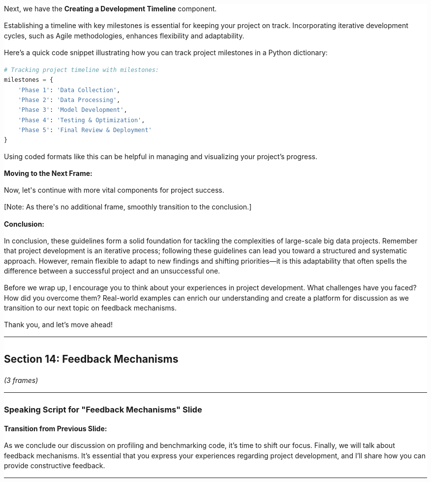 Next, we have the **Creating a Development Timeline** component. 

Establishing a timeline with key milestones is essential for keeping your project on track. Incorporating iterative development cycles, such as Agile methodologies, enhances flexibility and adaptability. 

Here’s a quick code snippet illustrating how you can track project milestones in a Python dictionary:

```python
# Tracking project timeline with milestones:
milestones = {
    'Phase 1': 'Data Collection',
    'Phase 2': 'Data Processing',
    'Phase 3': 'Model Development',
    'Phase 4': 'Testing & Optimization',
    'Phase 5': 'Final Review & Deployment'
}
```

Using coded formats like this can be helpful in managing and visualizing your project’s progress.

**Moving to the Next Frame:**

Now, let's continue with more vital components for project success.

[Note: As there's no additional frame, smoothly transition to the conclusion.]

**Conclusion:**

In conclusion, these guidelines form a solid foundation for tackling the complexities of large-scale big data projects. Remember that project development is an iterative process; following these guidelines can lead you toward a structured and systematic approach. However, remain flexible to adapt to new findings and shifting priorities—it is this adaptability that often spells the difference between a successful project and an unsuccessful one.

Before we wrap up, I encourage you to think about your experiences in project development. What challenges have you faced? How did you overcome them? Real-world examples can enrich our understanding and create a platform for discussion as we transition to our next topic on feedback mechanisms.

Thank you, and let’s move ahead!

---

## Section 14: Feedback Mechanisms
*(3 frames)*

---

### Speaking Script for "Feedback Mechanisms" Slide

**Transition from Previous Slide:**

As we conclude our discussion on profiling and benchmarking code, it’s time to shift our focus. Finally, we will talk about feedback mechanisms. It’s essential that you express your experiences regarding project development, and I’ll share how you can provide constructive feedback. 

---